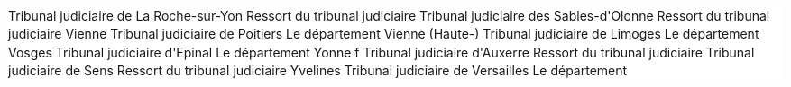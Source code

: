   <td>Tribunal judiciaire de La Roche-sur-Yon</td>
  <td>Ressort du tribunal judiciaire</td>
 </tr>
 <tr>
  <td></td>
  <td>Tribunal judiciaire des Sables-d'Olonne</td>
  <td>Ressort du tribunal judiciaire</td>
 </tr>
 <tr>
  <td>Vienne</td>
  <td>Tribunal judiciaire de Poitiers</td>
  <td>Le département</td>
 </tr>
 <tr>
  <td>Vienne (Haute-)</td>
  <td>Tribunal judiciaire de Limoges</td>
  <td>Le département</td>
 </tr>
 <tr>
  <td>Vosges</td>
  <td>Tribunal judiciaire d'Epinal</td>
  <td>Le département</td>
 </tr>
 <tr>
  <td rowspan="2">Yonne f</td>
  <td>Tribunal judiciaire d'Auxerre</td>
  <td>Ressort du tribunal judiciaire</td>
 </tr>
 <tr>
  <td>Tribunal judiciaire de Sens</td>
  <td>Ressort du tribunal judiciaire</td>
 </tr>
 <tr>
  <td>Yvelines</td>
  <td>Tribunal judiciaire de Versailles</td>
  <td>Le département</td>
 </tr>
</tbody></table>


